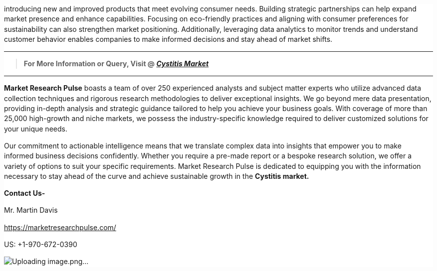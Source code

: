 introducing new and improved products that meet evolving consumer needs. Building strategic partnerships can help expand market presence and enhance capabilities. Focusing on eco-friendly practices and aligning with consumer preferences for sustainability can also strengthen market positioning. Additionally, leveraging data analytics to monitor trends and understand customer behavior enables companies to make informed decisions and stay ahead of market shifts.</p><hr /><blockquote><p><strong>For More Information or Query, Visit @&nbsp;<em><a href="https://marketresearchpulse.com/report/57566/cystitis-market?utm_source=Linkedin&utm_medium=021">Cystitis Market</a></em></strong></p></blockquote><hr /><p><strong>Market Research Pulse</strong> boasts a team of over 250 experienced analysts and subject matter experts who utilize advanced data collection techniques and rigorous research methodologies to deliver exceptional insights. We go beyond mere data presentation, providing in-depth analysis and strategic guidance tailored to help you achieve your business goals. With coverage of more than 25,000 high-growth and niche markets, we possess the industry-specific knowledge required to deliver customized solutions for your unique needs.</p><p>Our commitment to actionable intelligence means that we translate complex data into insights that empower you to make informed business decisions confidently. Whether you require a pre-made report or a bespoke research solution, we offer a variety of options to suit your specific requirements. Market Research Pulse is dedicated to equipping you with the information necessary to stay ahead of the curve and achieve sustainable growth in the <strong>Cystitis market.</strong></p><p><strong>Contact Us-</strong></p><p>Mr. Martin Davis</p><p>https://marketresearchpulse.com/</p><p>US: +1-970-672-0390</p>
![Uploading image.png…]()
